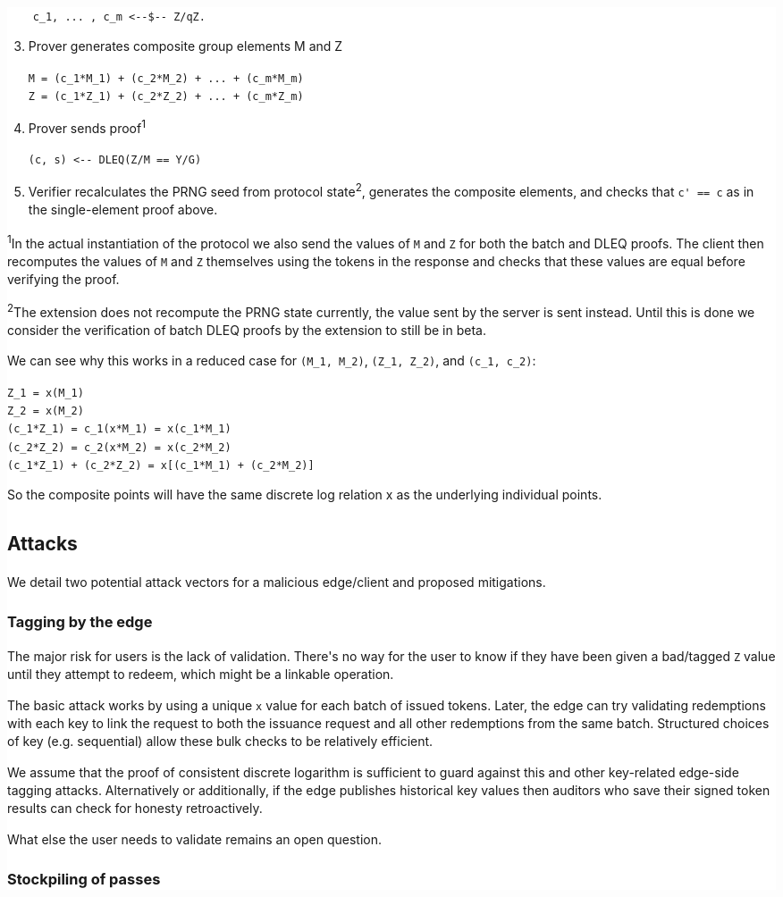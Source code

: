         c_1, ... , c_m <--$-- Z/qZ.

3.  Prover generates composite group elements M and Z

        M = (c_1*M_1) + (c_2*M_2) + ... + (c_m*M_m)
        Z = (c_1*Z_1) + (c_2*Z_2) + ... + (c_m*Z_m)

4.  Prover sends proof<sup>1</sup>

        (c, s) <-- DLEQ(Z/M == Y/G)

5.  Verifier recalculates the PRNG seed from protocol state<sup>2</sup>, generates the composite elements, and checks that `c' == c` as in the single-element proof above.

<sup>1</sup>In the actual instantiation of the protocol we also send the values of `M` and `Z` for both the batch and DLEQ proofs. The client then recomputes the values of `M` and `Z` themselves using the tokens in the response and checks that these values are equal before verifying the proof.

<sup>2</sup>The extension does not recompute the PRNG state currently, the value sent by the server is sent instead. Until this is done we consider the verification of batch DLEQ proofs by the extension to still be in beta.

We can see why this works in a reduced case for `(M_1, M_2)`, `(Z_1, Z_2)`, and `(c_1, c_2)`:

    Z_1 = x(M_1)
    Z_2 = x(M_2)
    (c_1*Z_1) = c_1(x*M_1) = x(c_1*M_1)
    (c_2*Z_2) = c_2(x*M_2) = x(c_2*M_2)
    (c_1*Z_1) + (c_2*Z_2) = x[(c_1*M_1) + (c_2*M_2)]

So the composite points will have the same discrete log relation x as the underlying individual points.

## Attacks

We detail two potential attack vectors for a malicious edge/client and proposed mitigations.

### Tagging by the edge

The major risk for users is the lack of validation. There's no way for the user to know if they have been given a bad/tagged `Z` value until they attempt to redeem, which might be a linkable operation.

The basic attack works by using a unique `x` value for each batch of issued tokens. Later, the edge can try validating redemptions with each key to link the request to both the issuance request and all other redemptions from the same batch. Structured choices of key (e.g. sequential) allow these bulk checks to be relatively efficient.

We assume that the proof of consistent discrete logarithm is sufficient to guard against this and other key-related edge-side tagging attacks.  Alternatively or additionally, if the edge publishes historical key values then auditors who save their signed token results can check for honesty retroactively.

What else the user needs to validate remains an open question.

### Stockpiling of passes
